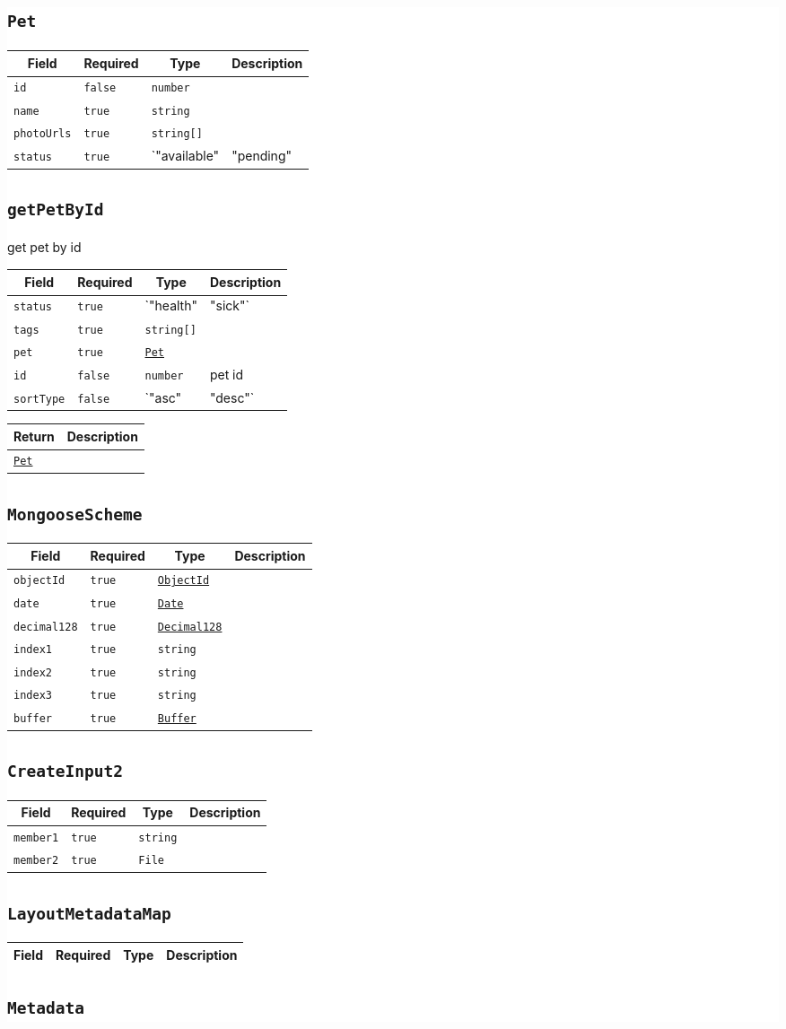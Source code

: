 ## `Pet`

Field | Required | Type | Description
--- | --- | --- | ---
`id` | `false` | `number` |
`name` | `true` | `string` |
`photoUrls` | `true` | `string[]` |
`status` | `true` | `"available" | "pending" | "sold"` |

## `getPetById`

get pet by id

Field | Required | Type | Description
--- | --- | --- | ---
`status` | `true` | `"health" | "sick"` |
`tags` | `true` | `string[]` |
`pet` | `true` | [`Pet`](#Pet) |
`id` | `false` | `number` | pet id
`sortType` | `false` | `"asc" | "desc"` |

Return | Description
--- | ---
[`Pet`](#Pet) |

## `MongooseScheme`

Field | Required | Type | Description
--- | --- | --- | ---
`objectId` | `true` | [`ObjectId`](#ObjectId) |
`date` | `true` | [`Date`](#Date) |
`decimal128` | `true` | [`Decimal128`](#Decimal128) |
`index1` | `true` | `string` |
`index2` | `true` | `string` |
`index3` | `true` | `string` |
`buffer` | `true` | [`Buffer`](#Buffer) |

## `CreateInput2`

Field | Required | Type | Description
--- | --- | --- | ---
`member1` | `true` | `string` |
`member2` | `true` | `File` |

## `LayoutMetadataMap`

Field | Required | Type | Description
--- | --- | --- | ---

## `Metadata`
